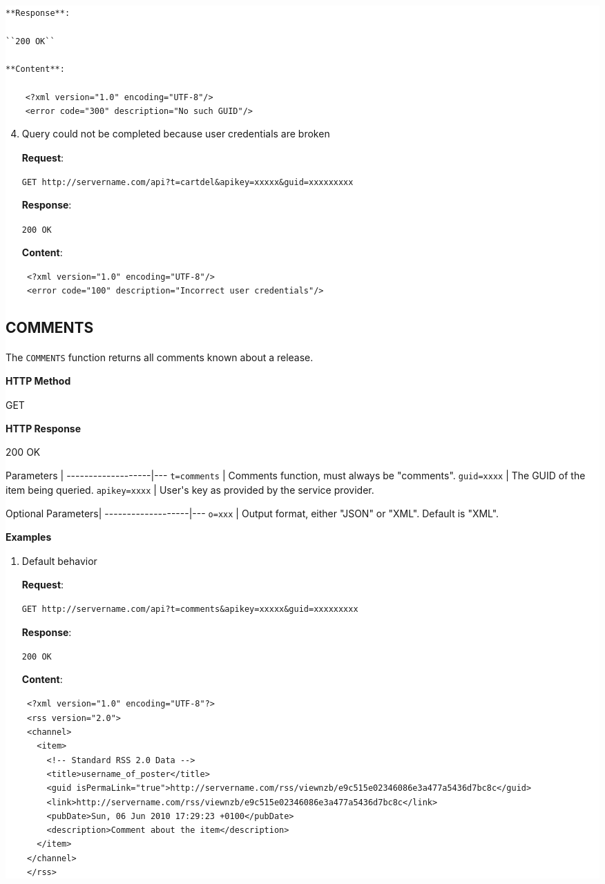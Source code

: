     **Response**:
    
    ``200 OK``
    
    **Content**:
    
        <?xml version="1.0" encoding="UTF-8"/>
        <error code="300" description="No such GUID"/>
        
4. Query could not be completed because user credentials are broken

    **Request**:
        
    ``GET http://servername.com/api?t=cartdel&apikey=xxxxx&guid=xxxxxxxxx``

    **Response**:
    
    ``200 OK``
    
    **Content**:
        
        <?xml version="1.0" encoding="UTF-8"/>
        <error code="100" description="Incorrect user credentials"/>		
		
COMMENTS
--------

The ``COMMENTS`` function returns all comments known about a release.
  
**HTTP Method**

  GET

**HTTP Response**

  200 OK
  
Parameters         |
-------------------|---
``t=comments``     | Comments function, must always be "comments".
``guid=xxxx``      | The GUID of the item being queried. 
``apikey=xxxx``    | User's key as provided by the service provider.
  
Optional Parameters|
-------------------|---
``o=xxx``          | Output format, either "JSON" or "XML". Default is "XML".

**Examples**

1. Default behavior

    **Request**:
        
    ``GET http://servername.com/api?t=comments&apikey=xxxxx&guid=xxxxxxxxx``

    **Response**:
    
    ``200 OK``
    
    **Content**:
    
        <?xml version="1.0" encoding="UTF-8"?>
        <rss version="2.0">
        <channel>
          <item>
            <!-- Standard RSS 2.0 Data -->
            <title>username_of_poster</title> 
            <guid isPermaLink="true">http://servername.com/rss/viewnzb/e9c515e02346086e3a477a5436d7bc8c</guid> 
            <link>http://servername.com/rss/viewnzb/e9c515e02346086e3a477a5436d7bc8c</link> 
            <pubDate>Sun, 06 Jun 2010 17:29:23 +0100</pubDate> 
            <description>Comment about the item</description>
          </item>  
        </channel>
        </rss>
